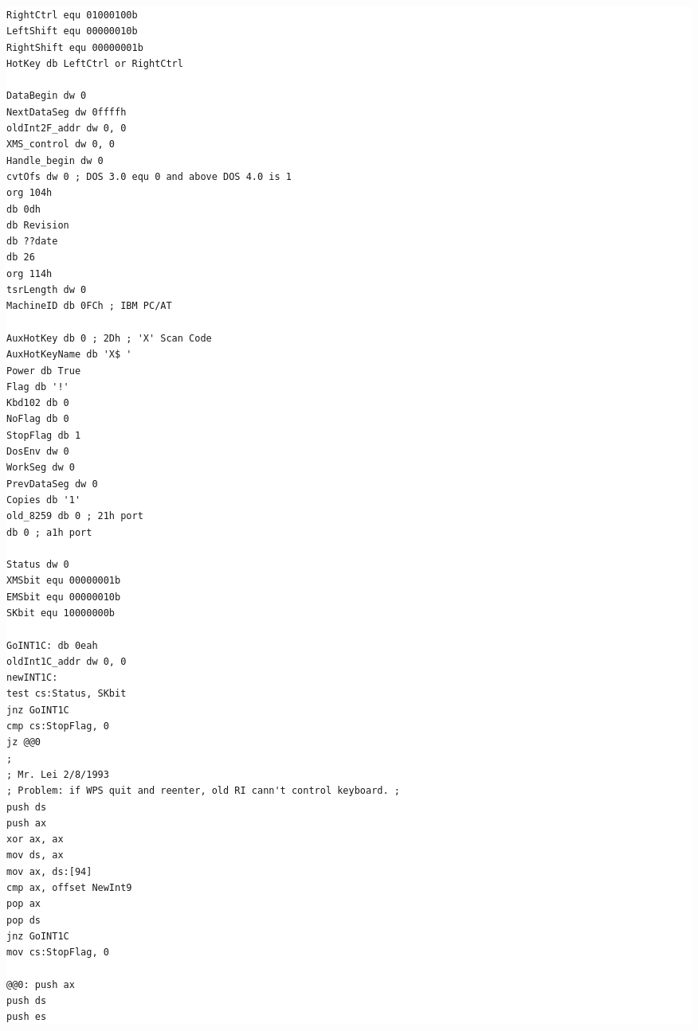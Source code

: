 ```
RightCtrl equ 01000100b
LeftShift equ 00000010b
RightShift equ 00000001b
HotKey db LeftCtrl or RightCtrl

DataBegin dw 0
NextDataSeg dw 0ffffh
oldInt2F_addr dw 0, 0
XMS_control dw 0, 0
Handle_begin dw 0
cvtOfs dw 0 ; DOS 3.0 equ 0 and above DOS 4.0 is 1
org 104h
db 0dh
db Revision
db ??date
db 26
org 114h
tsrLength dw 0
MachineID db 0FCh ; IBM PC/AT

AuxHotKey db 0 ; 2Dh ; 'X' Scan Code
AuxHotKeyName db 'X$ '
Power db True
Flag db '!'
Kbd102 db 0
NoFlag db 0
StopFlag db 1
DosEnv dw 0
WorkSeg dw 0
PrevDataSeg dw 0
Copies db '1'
old_8259 db 0 ; 21h port
db 0 ; a1h port

Status dw 0
XMSbit equ 00000001b
EMSbit equ 00000010b
SKbit equ 10000000b

GoINT1C: db 0eah
oldInt1C_addr dw 0, 0
newINT1C:
test cs:Status, SKbit
jnz GoINT1C
cmp cs:StopFlag, 0
jz @@0
;
; Mr. Lei 2/8/1993
; Problem: if WPS quit and reenter, old RI cann't control keyboard. ;
push ds
push ax
xor ax, ax
mov ds, ax
mov ax, ds:[94]
cmp ax, offset NewInt9
pop ax
pop ds
jnz GoINT1C
mov cs:StopFlag, 0

@@0: push ax
push ds
push es
```